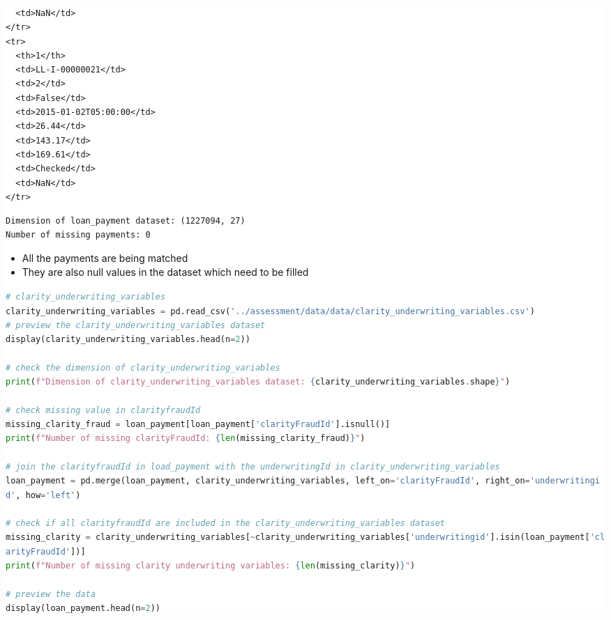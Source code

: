       <td>NaN</td>
    </tr>
    <tr>
      <th>1</th>
      <td>LL-I-00000021</td>
      <td>2</td>
      <td>False</td>
      <td>2015-01-02T05:00:00</td>
      <td>26.44</td>
      <td>143.17</td>
      <td>169.61</td>
      <td>Checked</td>
      <td>NaN</td>
    </tr>
  </tbody>
</table>
</div>


    Dimension of loan_payment dataset: (1227094, 27)
    Number of missing payments: 0
    

- All the payments are being matched
- They are also null values in the dataset which need to be filled


```python
# clarity_underwriting_variables
clarity_underwriting_variables = pd.read_csv('../assessment/data/data/clarity_underwriting_variables.csv')
# preview the clarity_underwriting_variables dataset
display(clarity_underwriting_variables.head(n=2))

# check the dimension of clarity_underwriting_variables
print(f"Dimension of clarity_underwriting_variables dataset: {clarity_underwriting_variables.shape}")

# check missing value in clarityfraudId
missing_clarity_fraud = loan_payment[loan_payment['clarityFraudId'].isnull()]
print(f"Number of missing clarityFraudId: {len(missing_clarity_fraud)}")

# join the clarityfraudId in load_payment with the underwritingId in clarity_underwriting_variables
loan_payment = pd.merge(loan_payment, clarity_underwriting_variables, left_on='clarityFraudId', right_on='underwritingid', how='left')

# check if all clarityfraudId are included in the clarity_underwriting_variables dataset
missing_clarity = clarity_underwriting_variables[~clarity_underwriting_variables['underwritingid'].isin(loan_payment['clarityFraudId'])]
print(f"Number of missing clarity underwriting variables: {len(missing_clarity)}")

# preview the data
display(loan_payment.head(n=2))
```
